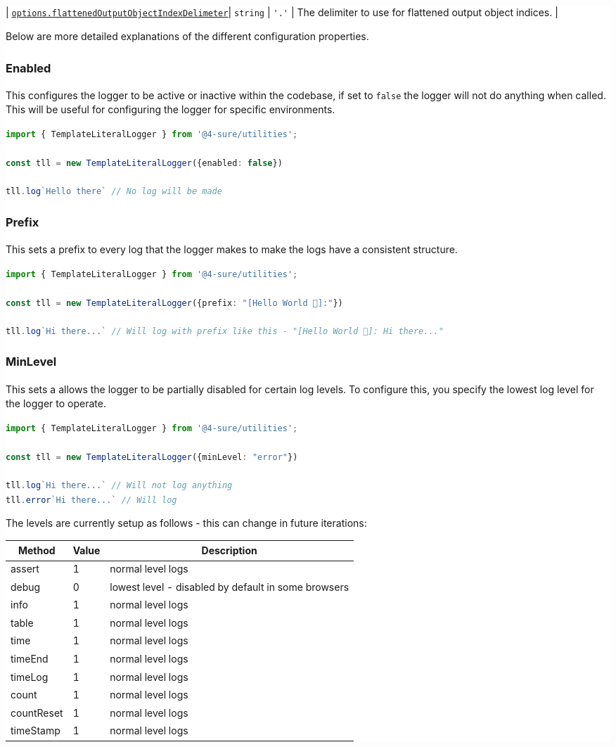 | [`options.flattenedOutputObjectIndexDelimeter`](#flattenedoutputobjectindexdelimeter "Go to definition")| `string`                                  | `'.'`                                      | The delimiter to use for flattened output object indices.                                             |

Below are more detailed explanations of the different configuration properties. 

### Enabled

This configures the logger to be active or inactive within the codebase, if set to `false` the logger will not do anything when called. This will be useful for configuring the logger for specific environments. 

```typescript
import { TemplateLiteralLogger } from '@4-sure/utilities';

const tll = new TemplateLiteralLogger({enabled: false})

tll.log`Hello there` // No log will be made

```

### Prefix

This sets a prefix to every log that the logger makes to make the logs have a consistent structure.

```typescript
import { TemplateLiteralLogger } from '@4-sure/utilities';

const tll = new TemplateLiteralLogger({prefix: "[Hello World 👋]:"})

tll.log`Hi there...` // Will log with prefix like this - "[Hello World 👋]: Hi there..."

```

### MinLevel

This sets a allows the logger to be partially disabled for certain log levels. To configure this, you specify the lowest log level for the logger to operate.
```typescript
import { TemplateLiteralLogger } from '@4-sure/utilities';

const tll = new TemplateLiteralLogger({minLevel: "error"})

tll.log`Hi there...` // Will not log anything
tll.error`Hi there...` // Will log

```

The levels are currently setup as follows - this can change in future iterations:

| Method | Value | Description
|--------|-------|-------|
| assert | 1 | normal level logs |
| debug | 0 | lowest level - disabled by default in some browsers |
| info | 1 |  normal level logs |
| table | 1 | normal level logs |
| time | 1 | normal level logs |
| timeEnd | 1 | normal level logs |
| timeLog | 1 | normal level logs |
| count | 1 | normal level logs |
| countReset | 1 | normal level logs |
| timeStamp | 1 | normal level logs |